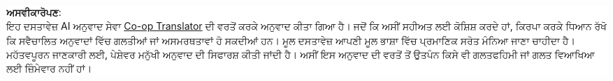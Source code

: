 **ਅਸਵੀਕਾਰੋਪਣ**:  
ਇਹ ਦਸਤਾਵੇਜ਼ AI ਅਨੁਵਾਦ ਸੇਵਾ [Co-op Translator](https://github.com/Azure/co-op-translator) ਦੀ ਵਰਤੋਂ ਕਰਕੇ ਅਨੁਵਾਦ ਕੀਤਾ ਗਿਆ ਹੈ। ਜਦੋਂ ਕਿ ਅਸੀਂ ਸਹੀਅਤ ਲਈ ਕੋਸ਼ਿਸ਼ ਕਰਦੇ ਹਾਂ, ਕਿਰਪਾ ਕਰਕੇ ਧਿਆਨ ਰੱਖੋ ਕਿ ਸਵੈਚਾਲਿਤ ਅਨੁਵਾਦਾਂ ਵਿੱਚ ਗਲਤੀਆਂ ਜਾਂ ਅਸਮਰਥਤਾਵਾਂ ਹੋ ਸਕਦੀਆਂ ਹਨ। ਮੂਲ ਦਸਤਾਵੇਜ਼ ਆਪਣੀ ਮੂਲ ਭਾਸ਼ਾ ਵਿੱਚ ਪ੍ਰਮਾਣਿਕ ਸਰੋਤ ਮੰਨਿਆ ਜਾਣਾ ਚਾਹੀਦਾ ਹੈ। ਮਹੱਤਵਪੂਰਨ ਜਾਣਕਾਰੀ ਲਈ, ਪੇਸ਼ੇਵਰ ਮਨੁੱਖੀ ਅਨੁਵਾਦ ਦੀ ਸਿਫਾਰਸ਼ ਕੀਤੀ ਜਾਂਦੀ ਹੈ। ਅਸੀਂ ਇਸ ਅਨੁਵਾਦ ਦੀ ਵਰਤੋਂ ਤੋਂ ਉਤਪੰਨ ਕਿਸੇ ਵੀ ਗਲਤਫਹਿਮੀ ਜਾਂ ਗਲਤ ਵਿਆਖਿਆ ਲਈ ਜ਼ਿੰਮੇਵਾਰ ਨਹੀਂ ਹਾਂ।